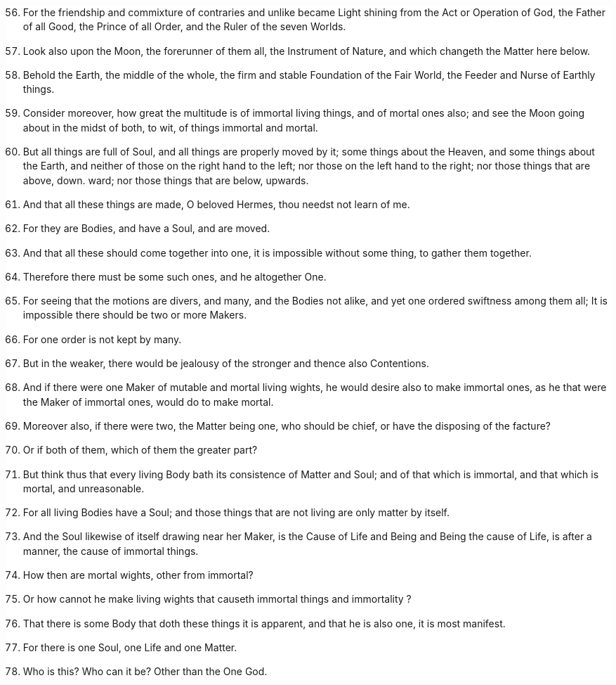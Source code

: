 56. For the friendship and commixture of contraries and unlike became Light shining from the Act or Operation of God, the Father of all Good, the Prince of all Order, and the Ruler of the seven Worlds.

57. Look also upon the Moon, the forerunner of them all, the Instrument of Nature, and which changeth the Matter here below.

58. Behold the Earth, the middle of the whole, the firm and stable Foundation of the Fair World, the Feeder and Nurse of Earthly things.

59. Consider moreover, how great the multitude is of immortal living things, and of mortal ones also; and see the Moon going about in the midst of both, to wit, of things immortal and mortal.

60. But all things are full of Soul, and all things are properly moved by it; some things about the Heaven, and some things about the Earth, and neither of those on the right hand to the left; nor those on the left hand to the right; nor those things that are above, down. ward; nor those things that are below, upwards.

61. And that all these things are made, O beloved Hermes, thou needst not learn of me.

62. For they are Bodies, and have a Soul, and are moved.

63. And that all these should come together into one, it is impossible without some thing, to gather them together.

64. Therefore there must be some such ones, and he altogether One.

65. For seeing that the motions are divers, and many, and the Bodies not alike, and yet one ordered swiftness among them all; It is impossible there should be two or more Makers.

66. For one order is not kept by many.

67. But in the weaker, there would be jealousy of the stronger and thence also Contentions.

68. And if there were one Maker of mutable and mortal living wights, he would desire also to make immortal ones, as he that were the Maker of immortal ones, would do to make mortal.

69. Moreover also, if there were two, the Matter being one, who should be chief, or have the disposing of the facture?

70. Or if both of them, which of them the greater part?

71. But think thus that every living Body bath its consistence of Matter and Soul; and of that which is immortal, and that which is mortal, and unreasonable.

72. For all living Bodies have a Soul; and those things that are not living are only matter by itself.

73. And the Soul likewise of itself drawing near her Maker, is the Cause of Life and Being and Being the cause of Life, is after a manner, the cause of immortal things.

74. How then are mortal wights, other from immortal?

75. Or how cannot he make living wights that causeth immortal things and immortality ?

76. That there is some Body that doth these things it is apparent, and that he is also one, it is most manifest.

77. For there is one Soul, one Life and one Matter.

78. Who is this? Who can it be? Other than the One God.
